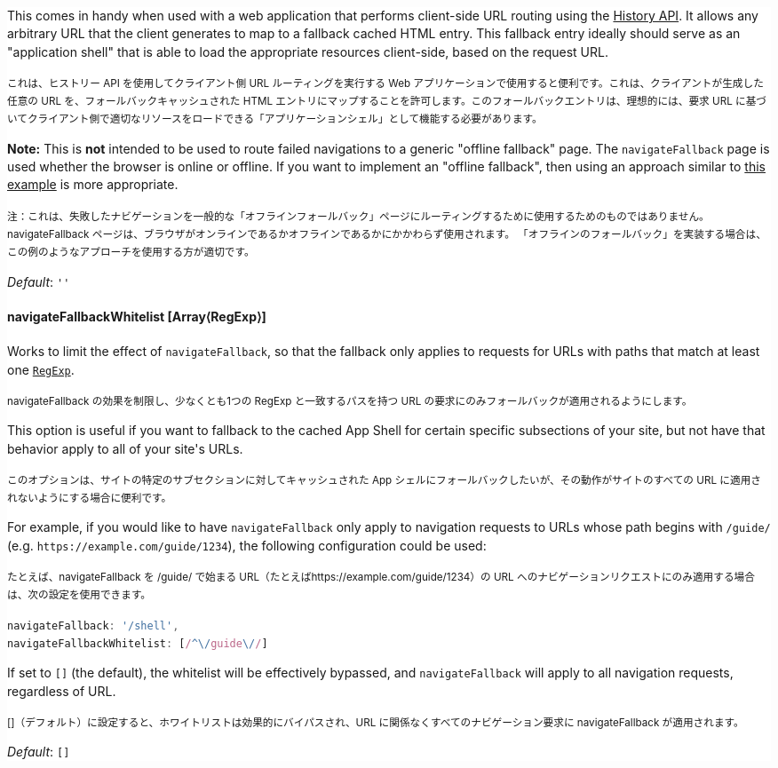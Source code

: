 This comes in handy when used with a web application that performs client-side URL routing
using the [History API](https://developer.mozilla.org/en-US/docs/Web/API/History). It allows any
arbitrary URL that the client generates to map to a fallback cached HTML entry. This fallback entry
ideally should serve as an "application shell" that is able to load the appropriate resources
client-side, based on the request URL.

<small>これは、ヒストリー API を使用してクライアント側 URL ルーティングを実行する Web アプリケーションで使用すると便利です。これは、クライアントが生成した任意の URL を、フォールバックキャッシュされた HTML エントリにマップすることを許可します。このフォールバックエントリは、理想的には、要求 URL に基​​づいてクライアント側で適切なリソースをロードできる「アプリケーションシェル」として機能する必要があります。</small>

**Note:** This is **not** intended to be used to route failed navigations to a
generic "offline fallback" page. The `navigateFallback` page is used whether the
browser is online or offline. If you want to implement an "offline fallback",
then using an approach similar to [this example](https://googlechrome.github.io/samples/service-worker/custom-offline-page/)
is more appropriate.

<small>注：これは、失敗したナビゲーションを一般的な「オフラインフォールバック」ページにルーティングするために使用するためのものではありません。 navigateFallback ページは、ブラウザがオンラインであるかオフラインであるかにかかわらず使用されます。 「オフラインのフォールバック」を実装する場合は、この例のようなアプローチを使用する方が適切です。</small>

_Default_: `''`

#### navigateFallbackWhitelist [Array&#x27e8;RegExp&#x27e9;]
Works to limit the effect of `navigateFallback`, so that the fallback only
applies to requests for URLs with paths that match at least one
[`RegExp`](https://developer.mozilla.org/en-US/docs/Web/JavaScript/Reference/Global_Objects/RegExp).

<small>navigateFallback の効果を制限し、少なくとも1つの RegExp と一致するパスを持つ URL の要求にのみフォールバックが適用されるようにします。</small>

This option is useful if you want to fallback to the cached App Shell for
certain specific subsections of your site, but not have that behavior apply
to all of your site's URLs.

<small>このオプションは、サイトの特定のサブセクションに対してキャッシュされた App シェルにフォールバックしたいが、その動作がサイトのすべての URL に適用されないようにする場合に便利です。</small>

For example, if you would like to have `navigateFallback` only apply to
navigation requests to URLs whose path begins with `/guide/`
(e.g. `https://example.com/guide/1234`), the following configuration could be
used:

<small>たとえば、navigateFallback を /guide/ で始まる URL（たとえばhttps://example.com/guide/1234）の URL へのナビゲーションリクエストにのみ適用する場合は、次の設定を使用できます。</small>

```js
navigateFallback: '/shell',
navigateFallbackWhitelist: [/^\/guide\//]
```

If set to `[]` (the default), the whitelist will be effectively bypassed, and
`navigateFallback` will apply to all navigation requests, regardless of URL.

<small>[]（デフォルト）に設定すると、ホワイトリストは効果的にバイパスされ、URL に関係なくすべてのナビゲーション要求に navigateFallback が適用されます。</small>

_Default_: `[]`


[npm-url]: https://npmjs.org/package/sw-precache
[npm-image]: https://badge.fury.io/js/sw-precache.svg
[travis-url]: https://travis-ci.org/GoogleChrome/sw-precache
[travis-image]: https://travis-ci.org/GoogleChrome/sw-precache.svg?branch=master
[daviddm-url]: https://david-dm.org/googlechrome/sw-precache.svg?theme=shields.io
[daviddm-image]: https://david-dm.org/googlechrome/sw-precache